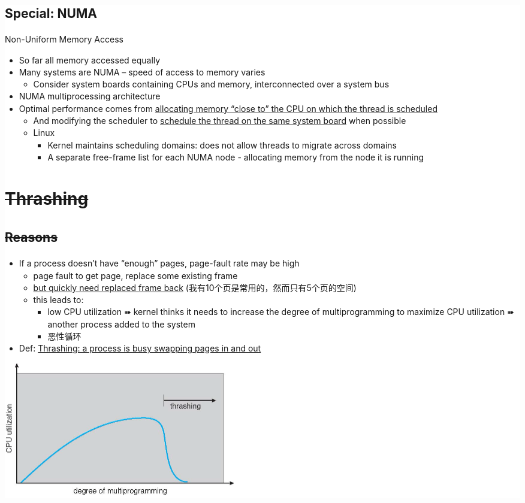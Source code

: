 ## Special: NUMA

Non-Uniform Memory Access

* So far all memory accessed equally
* Many systems are NUMA – speed of access to memory varies
    * Consider system boards containing CPUs and memory, interconnected over a system bus
* NUMA multiprocessing architecture
* Optimal performance comes from <u>allocating memory “close to” the CPU on which the thread is scheduled</u>
    * And modifying the scheduler to <u>schedule the thread on the same system board</u> when possible
    * Linux
        * Kernel maintains scheduling domains: does not allow threads to migrate across domains
        * A separate free-frame list for each NUMA node - allocating memory from the node it is running

# ~~Thrashing~~

## ~~Reasons~~

* If a process doesn’t have “enough” pages, page-fault rate may be high
    * page fault to get page, replace some existing frame
    * <u>but quickly need replaced frame back</u> (我有10个页是常用的，然而只有5个页的空间)
    * this leads to:
        * low CPU utilization ➠ kernel thinks it needs to increase the degree of multiprogramming to maximize CPU utilization ➠ another process added to the system
        * 恶性循环
* Def: <u>Thrashing: a process is busy swapping pages in and out</u>

<img src="assets/image-20201130160228298.png" style="zoom:50%;" />
